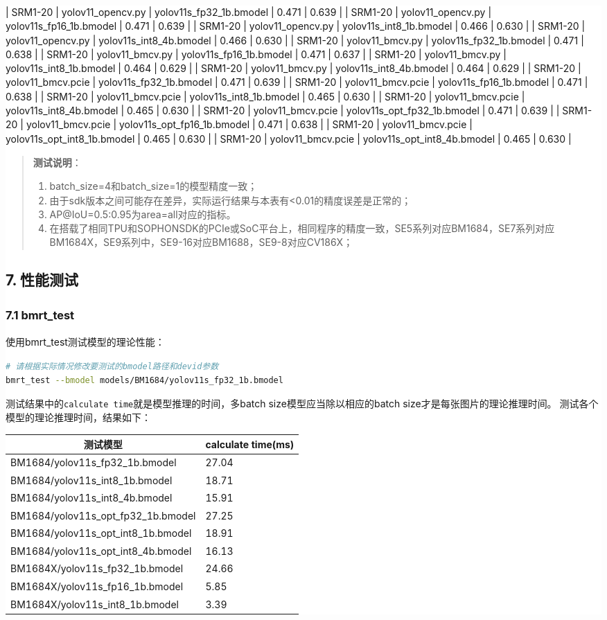 | SRM1-20      | yolov11_opencv.py | yolov11s_fp32_1b.bmodel |    0.471 |    0.639 |
| SRM1-20      | yolov11_opencv.py | yolov11s_fp16_1b.bmodel |    0.471 |    0.639 |
| SRM1-20      | yolov11_opencv.py | yolov11s_int8_1b.bmodel |    0.466 |    0.630 |
| SRM1-20      | yolov11_opencv.py | yolov11s_int8_4b.bmodel |    0.466 |    0.630 |
| SRM1-20      | yolov11_bmcv.py | yolov11s_fp32_1b.bmodel |    0.471 |    0.638 |
| SRM1-20      | yolov11_bmcv.py | yolov11s_fp16_1b.bmodel |    0.471 |    0.637 |
| SRM1-20      | yolov11_bmcv.py | yolov11s_int8_1b.bmodel |    0.464 |    0.629 |
| SRM1-20      | yolov11_bmcv.py | yolov11s_int8_4b.bmodel |    0.464 |    0.629 |
| SRM1-20      | yolov11_bmcv.pcie | yolov11s_fp32_1b.bmodel |    0.471 |    0.639 |
| SRM1-20      | yolov11_bmcv.pcie | yolov11s_fp16_1b.bmodel |    0.471 |    0.638 |
| SRM1-20      | yolov11_bmcv.pcie | yolov11s_int8_1b.bmodel |    0.465 |    0.630 |
| SRM1-20      | yolov11_bmcv.pcie | yolov11s_int8_4b.bmodel |    0.465 |    0.630 |
| SRM1-20      | yolov11_bmcv.pcie | yolov11s_opt_fp32_1b.bmodel |    0.471 |    0.639 |
| SRM1-20      | yolov11_bmcv.pcie | yolov11s_opt_fp16_1b.bmodel |    0.471 |    0.638 |
| SRM1-20      | yolov11_bmcv.pcie | yolov11s_opt_int8_1b.bmodel |    0.465 |    0.630 |
| SRM1-20      | yolov11_bmcv.pcie | yolov11s_opt_int8_4b.bmodel |    0.465 |    0.630 |

> **测试说明**：  
> 1. batch_size=4和batch_size=1的模型精度一致；
> 2. 由于sdk版本之间可能存在差异，实际运行结果与本表有<0.01的精度误差是正常的；
> 3. AP@IoU=0.5:0.95为area=all对应的指标。
> 4. 在搭载了相同TPU和SOPHONSDK的PCIe或SoC平台上，相同程序的精度一致，SE5系列对应BM1684，SE7系列对应BM1684X，SE9系列中，SE9-16对应BM1688，SE9-8对应CV186X；


## 7. 性能测试
### 7.1 bmrt_test
使用bmrt_test测试模型的理论性能：
```bash
# 请根据实际情况修改要测试的bmodel路径和devid参数
bmrt_test --bmodel models/BM1684/yolov11s_fp32_1b.bmodel
```
测试结果中的`calculate time`就是模型推理的时间，多batch size模型应当除以相应的batch size才是每张图片的理论推理时间。
测试各个模型的理论推理时间，结果如下：

|              测试模型               | calculate time(ms) |
| ----------------------------------- | ----------------- |
| BM1684/yolov11s_fp32_1b.bmodel     |          27.04  |
| BM1684/yolov11s_int8_1b.bmodel     |          18.71  |
| BM1684/yolov11s_int8_4b.bmodel     |          15.91  |
| BM1684/yolov11s_opt_fp32_1b.bmodel |          27.25  |
| BM1684/yolov11s_opt_int8_1b.bmodel |          18.91  |
| BM1684/yolov11s_opt_int8_4b.bmodel |          16.13  |
| BM1684X/yolov11s_fp32_1b.bmodel    |          24.66  |
| BM1684X/yolov11s_fp16_1b.bmodel    |           5.85  |
| BM1684X/yolov11s_int8_1b.bmodel    |           3.39  |